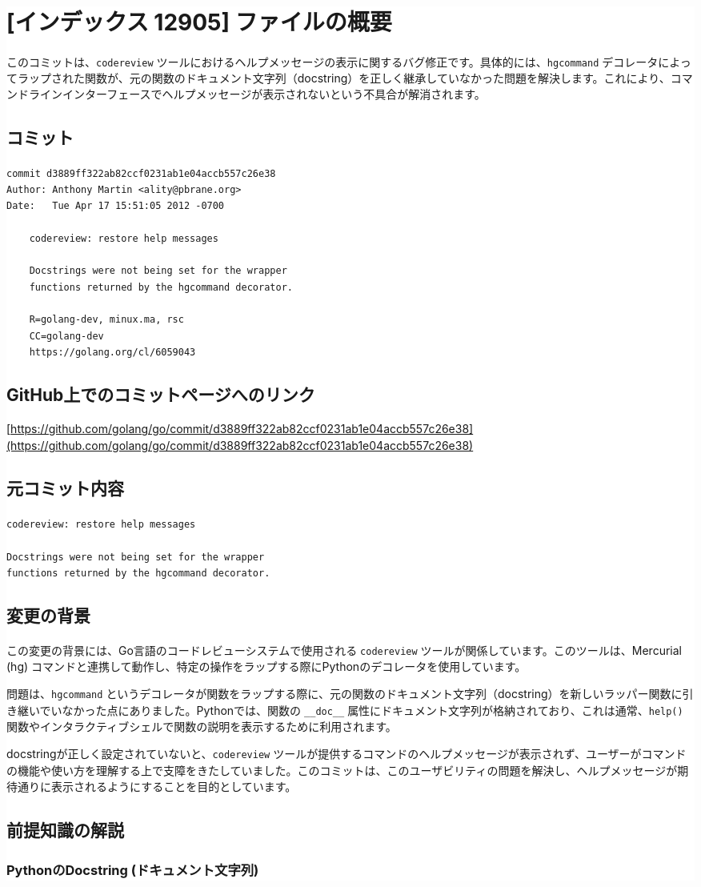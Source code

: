 # [インデックス 12905] ファイルの概要

このコミットは、`codereview` ツールにおけるヘルプメッセージの表示に関するバグ修正です。具体的には、`hgcommand` デコレータによってラップされた関数が、元の関数のドキュメント文字列（docstring）を正しく継承していなかった問題を解決します。これにより、コマンドラインインターフェースでヘルプメッセージが表示されないという不具合が解消されます。

## コミット

```
commit d3889ff322ab82ccf0231ab1e04accb557c26e38
Author: Anthony Martin <ality@pbrane.org>
Date:   Tue Apr 17 15:51:05 2012 -0700

    codereview: restore help messages
    
    Docstrings were not being set for the wrapper
    functions returned by the hgcommand decorator.
    
    R=golang-dev, minux.ma, rsc
    CC=golang-dev
    https://golang.org/cl/6059043
```

## GitHub上でのコミットページへのリンク

[https://github.com/golang/go/commit/d3889ff322ab82ccf0231ab1e04accb557c26e38](https://github.com/golang/go/commit/d3889ff322ab82ccf0231ab1e04accb557c26e38)

## 元コミット内容

```
codereview: restore help messages

Docstrings were not being set for the wrapper
functions returned by the hgcommand decorator.
```

## 変更の背景

この変更の背景には、Go言語のコードレビューシステムで使用される `codereview` ツールが関係しています。このツールは、Mercurial (hg) コマンドと連携して動作し、特定の操作をラップする際にPythonのデコレータを使用しています。

問題は、`hgcommand` というデコレータが関数をラップする際に、元の関数のドキュメント文字列（docstring）を新しいラッパー関数に引き継いでいなかった点にありました。Pythonでは、関数の `__doc__` 属性にドキュメント文字列が格納されており、これは通常、`help()` 関数やインタラクティブシェルで関数の説明を表示するために利用されます。

docstringが正しく設定されていないと、`codereview` ツールが提供するコマンドのヘルプメッセージが表示されず、ユーザーがコマンドの機能や使い方を理解する上で支障をきたしていました。このコミットは、このユーザビリティの問題を解決し、ヘルプメッセージが期待通りに表示されるようにすることを目的としています。

## 前提知識の解説

### PythonのDocstring (ドキュメント文字列)

